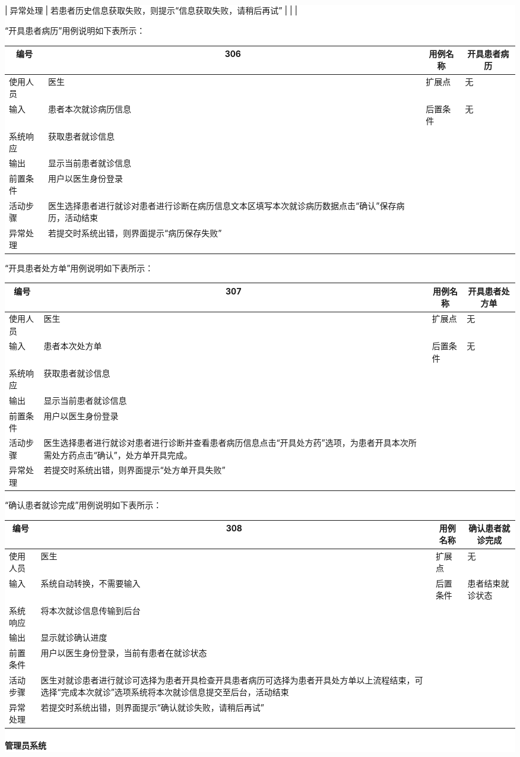 | 异常处理&#xA; | 若患者历史信息获取失败，则提示“信息获取失败，请稍后再试”&#xA;             |           |                 |

“开具患者病历”用例说明如下表所示：

| 编号&#xA;   | 306&#xA;                                           | 用例名称&#xA; | 开具患者病历&#xA; |
| --------- | -------------------------------------------------- | --------- | ----------- |
| 使用人员&#xA; | 医生&#xA;                                            | 扩展点&#xA;  | 无&#xA;      |
| 输入&#xA;   | 患者本次就诊病历信息&#xA;                                    | 后置条件&#xA; | 无&#xA;      |
| 系统响应&#xA; | 获取患者就诊信息&#xA;                                      |           |             |
| 输出&#xA;   | 显示当前患者就诊信息&#xA;                                    |           |             |
| 前置条件&#xA; | 用户以医生身份登录&#xA;                                     |           |             |
| 活动步骤&#xA; | 医生选择患者进行就诊对患者进行诊断在病历信息文本区填写本次就诊病历数据点击“确认”保存病历，活动结束 |           |             |
| 异常处理&#xA; | 若提交时系统出错，则界面提示“病历保存失败”&#xA;                        |           |             |

“开具患者处方单”用例说明如下表所示：

| 编号&#xA;   | 307&#xA;                                                          | 用例名称&#xA; | 开具患者处方单&#xA; |
| --------- | ----------------------------------------------------------------- | --------- | ------------ |
| 使用人员&#xA; | 医生&#xA;                                                           | 扩展点&#xA;  | 无&#xA;       |
| 输入&#xA;   | 患者本次处方单&#xA;                                                      | 后置条件&#xA; | 无&#xA;       |
| 系统响应&#xA; | 获取患者就诊信息&#xA;                                                     |           |              |
| 输出&#xA;   | 显示当前患者就诊信息&#xA;                                                   |           |              |
| 前置条件&#xA; | 用户以医生身份登录&#xA;                                                    |           |              |
| 活动步骤&#xA; | 医生选择患者进行就诊对患者进行诊断并查看患者病历信息点击“开具处方药”选项，为患者开具本次所需处方药点击“确认”，处方单开具完成。 |           |              |
| 异常处理&#xA; | 若提交时系统出错，则界面提示“处方单开具失败”&#xA;                                      |           |              |

“确认患者就诊完成”用例说明如下表所示：

| 编号&#xA;   | 308&#xA;                                                                      | 用例名称&#xA; | 确认患者就诊完成&#xA; |
| --------- | ----------------------------------------------------------------------------- | --------- | ------------- |
| 使用人员&#xA; | 医生&#xA;                                                                       | 扩展点&#xA;  | 无&#xA;        |
| 输入&#xA;   | 系统自动转换，不需要输入&#xA;                                                             | 后置条件&#xA; | 患者结束就诊状态&#xA; |
| 系统响应&#xA; | 将本次就诊信息传输到后台&#xA;                                                             |           |               |
| 输出&#xA;   | 显示就诊确认进度&#xA;                                                                 |           |               |
| 前置条件&#xA; | 用户以医生身份登录，当前有患者在就诊状态&#xA;                                                     |           |               |
| 活动步骤&#xA; | 医生对就诊患者进行就诊可选择为患者开具检查开具患者病历可选择为患者开具处方单以上流程结束，可选择“完成本次就诊”选项系统将本次就诊信息提交至后台，活动结束 |           |               |
| 异常处理&#xA; | 若提交时系统出错，则界面提示“确认就诊失败，请稍后再试”&#xA;                                             |           |               |

#### 管理员系统

